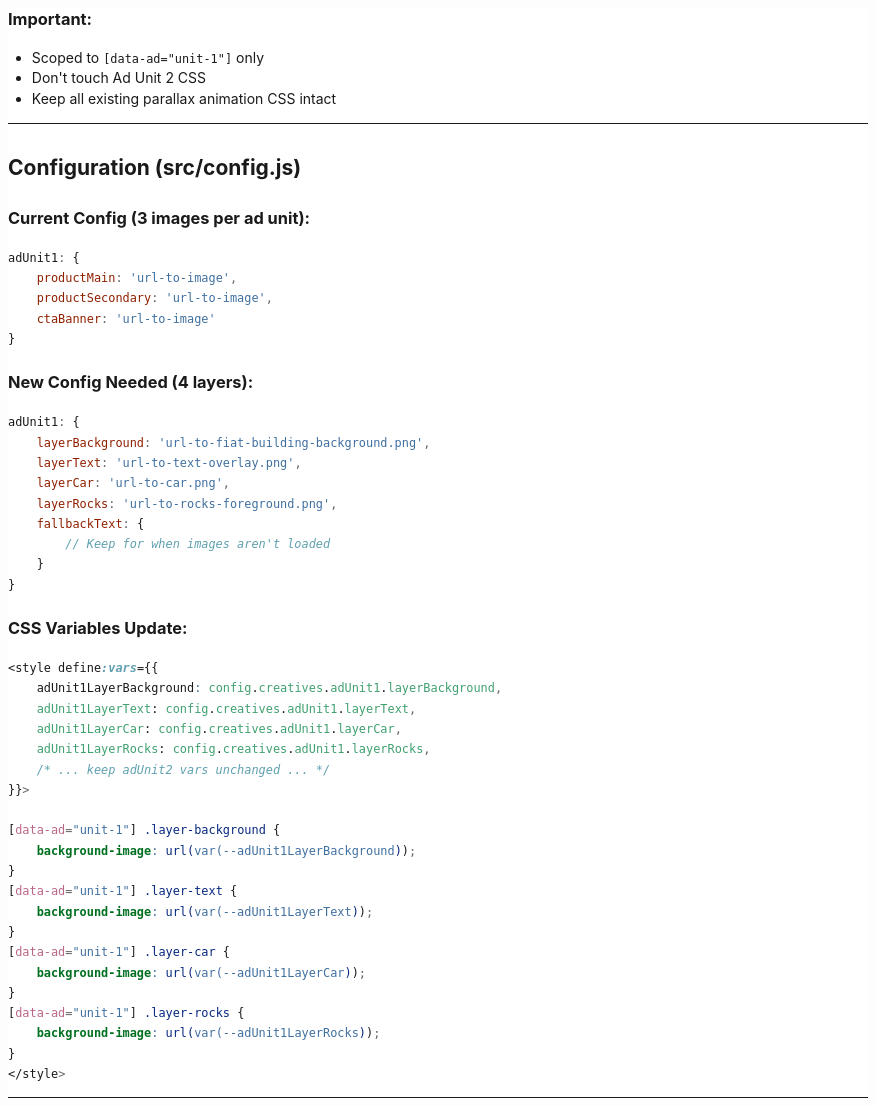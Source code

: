 ### Important:
- Scoped to `[data-ad="unit-1"]` only
- Don't touch Ad Unit 2 CSS
- Keep all existing parallax animation CSS intact

---

## Configuration (src/config.js)

### Current Config (3 images per ad unit):
```javascript
adUnit1: {
    productMain: 'url-to-image',
    productSecondary: 'url-to-image',
    ctaBanner: 'url-to-image'
}
```

### New Config Needed (4 layers):
```javascript
adUnit1: {
    layerBackground: 'url-to-fiat-building-background.png',
    layerText: 'url-to-text-overlay.png',
    layerCar: 'url-to-car.png',
    layerRocks: 'url-to-rocks-foreground.png',
    fallbackText: {
        // Keep for when images aren't loaded
    }
}
```

### CSS Variables Update:
```css
<style define:vars={{
    adUnit1LayerBackground: config.creatives.adUnit1.layerBackground,
    adUnit1LayerText: config.creatives.adUnit1.layerText,
    adUnit1LayerCar: config.creatives.adUnit1.layerCar,
    adUnit1LayerRocks: config.creatives.adUnit1.layerRocks,
    /* ... keep adUnit2 vars unchanged ... */
}}>

[data-ad="unit-1"] .layer-background {
    background-image: url(var(--adUnit1LayerBackground));
}
[data-ad="unit-1"] .layer-text {
    background-image: url(var(--adUnit1LayerText));
}
[data-ad="unit-1"] .layer-car {
    background-image: url(var(--adUnit1LayerCar));
}
[data-ad="unit-1"] .layer-rocks {
    background-image: url(var(--adUnit1LayerRocks));
}
</style>
```

---